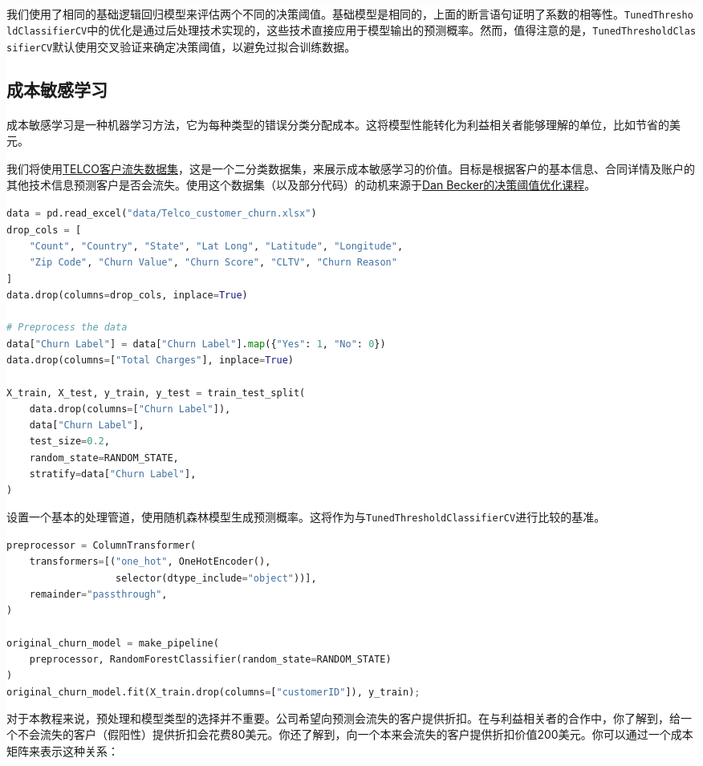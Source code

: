 我们使用了相同的基础逻辑回归模型来评估两个不同的决策阈值。基础模型是相同的，上面的断言语句证明了系数的相等性。`TunedThresholdClassifierCV`中的优化是通过后处理技术实现的，这些技术直接应用于模型输出的预测概率。然而，值得注意的是，`TunedThresholdClassifierCV`默认使用交叉验证来确定决策阈值，以避免过拟合训练数据。

## 成本敏感学习

成本敏感学习是一种机器学习方法，它为每种类型的错误分类分配成本。这将模型性能转化为利益相关者能够理解的单位，比如节省的美元。

我们将使用[TELCO客户流失数据集](https://accelerator.ca.analytics.ibm.com/bi/?perspective=authoring&pathRef=.public_folders%2FIBM%2BAccelerator%2BCatalog%2FContent%2FDAT00148&id=i9710CF25EF75468D95FFFC7D57D45204&objRef=i9710CF25EF75468D95FFFC7D57D45204&action=run&format=HTML&cmPropStr=%7B%22id%22%3A%22i9710CF25EF75468D95FFFC7D57D45204%22%2C%22type%22%3A%22reportView%22%2C%22defaultName%22%3A%22DAT00148%22%2C%22permissions%22%3A%5B%22execute%22%2C%22read%22%2C%22traverse%22%5D%7D)，这是一个二分类数据集，来展示成本敏感学习的价值。目标是根据客户的基本信息、合同详情及账户的其他技术信息预测客户是否会流失。使用这个数据集（以及部分代码）的动机来源于[Dan Becker的决策阈值优化课程](https://www.wandb.courses/courses/decision-optimization)。

```py
data = pd.read_excel("data/Telco_customer_churn.xlsx")
drop_cols = [
    "Count", "Country", "State", "Lat Long", "Latitude", "Longitude",
    "Zip Code", "Churn Value", "Churn Score", "CLTV", "Churn Reason"
]
data.drop(columns=drop_cols, inplace=True)

# Preprocess the data
data["Churn Label"] = data["Churn Label"].map({"Yes": 1, "No": 0})
data.drop(columns=["Total Charges"], inplace=True)

X_train, X_test, y_train, y_test = train_test_split(
    data.drop(columns=["Churn Label"]),
    data["Churn Label"],
    test_size=0.2,
    random_state=RANDOM_STATE,
    stratify=data["Churn Label"],
)
```

设置一个基本的处理管道，使用随机森林模型生成预测概率。这将作为与`TunedThresholdClassifierCV`进行比较的基准。

```py
preprocessor = ColumnTransformer(
    transformers=[("one_hot", OneHotEncoder(),
                   selector(dtype_include="object"))],
    remainder="passthrough",
)

original_churn_model = make_pipeline(
    preprocessor, RandomForestClassifier(random_state=RANDOM_STATE)
)
original_churn_model.fit(X_train.drop(columns=["customerID"]), y_train);
```

对于本教程来说，预处理和模型类型的选择并不重要。公司希望向预测会流失的客户提供折扣。在与利益相关者的合作中，你了解到，给一个不会流失的客户（假阳性）提供折扣会花费80美元。你还了解到，向一个本来会流失的客户提供折扣价值200美元。你可以通过一个成本矩阵来表示这种关系：

